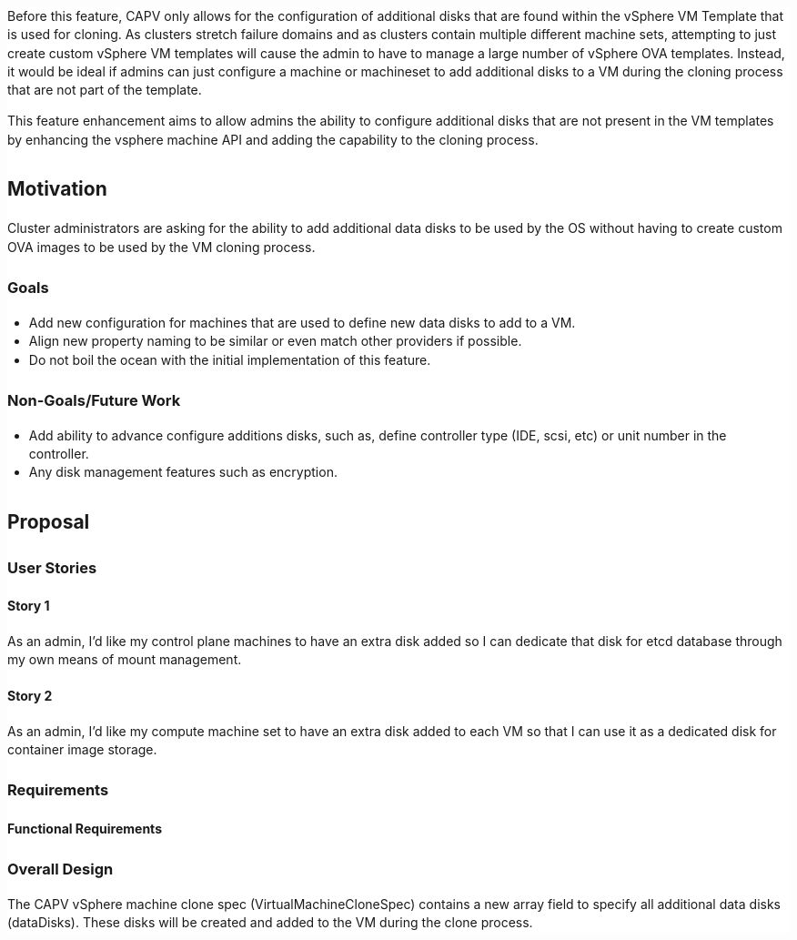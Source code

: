 Before this feature, CAPV only allows for the configuration of additional disks that are found within the vSphere VM Template that is used for cloning.  As clusters stretch failure domains and as clusters contain multiple different machine sets, attempting to just create custom vSphere VM templates will cause the admin to have to manage a large number of vSphere OVA templates.  Instead, it would be ideal if admins can just configure a machine or machineset to add additional disks to a VM during the cloning process that are not part of the template.

This feature enhancement aims to allow admins the ability to configure additional disks that are not present in the VM templates by enhancing the vsphere machine API and adding the capability to the cloning process.

## Motivation

Cluster administrators are asking for the ability to add additional data disks to be used by the OS without having to create custom OVA images to be used by the VM cloning process.

### Goals

* Add new configuration for machines that are used to define new data disks to add to a VM.
* Align new property naming to be similar or even match other providers if possible.
* Do not boil the ocean with the initial implementation of this feature.

### Non-Goals/Future Work

* Add ability to advance configure additions disks, such as, define controller type (IDE, scsi, etc) or unit number in the controller.
* Any disk management features such as encryption.

## Proposal

### User Stories

#### Story 1

As an admin, I’d like my control plane machines to have an extra disk added so I can dedicate that disk for etcd database through my own means of mount management.

#### Story 2

As an admin, I’d like my compute machine set to have an extra disk added to each VM so that I can use it as a dedicated disk for container image storage.

### Requirements

#### Functional Requirements

### Overall Design

The CAPV vSphere machine clone spec (VirtualMachineCloneSpec) contains a new array field to specify all additional data disks (dataDisks).  These disks will be created and added to the VM during the clone process.
